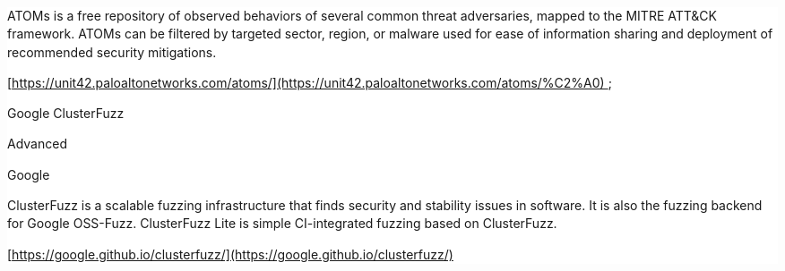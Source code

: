 ATOMs is a free repository of observed behaviors of several common threat adversaries, mapped to the MITRE ATT&CK framework. ATOMs can be filtered by targeted sector, region, or malware used for ease of information sharing and deployment of recommended security mitigations.

[https://unit42.paloaltonetworks.com/atoms/](https://unit42.paloaltonetworks.com/atoms/%C2%A0) ;

Google ClusterFuzz

Advanced

Google

ClusterFuzz is a scalable fuzzing infrastructure that finds security and stability issues in software. It is also the fuzzing backend for Google OSS-Fuzz. ClusterFuzz Lite is simple CI-integrated fuzzing based on ClusterFuzz.

[https://google.github.io/clusterfuzz/](https://google.github.io/clusterfuzz/)